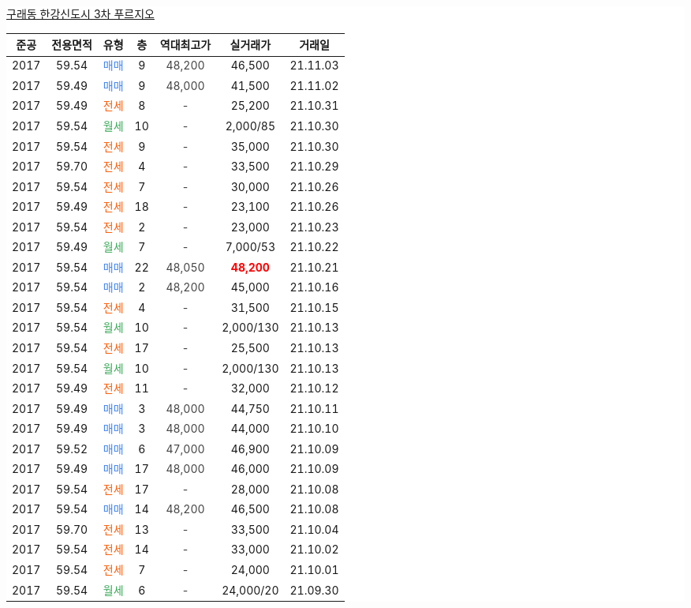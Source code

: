 
<script async src="https://pagead2.googlesyndication.com/pagead/js/adsbygoogle.js"></script>

<ins class="adsbygoogle"
     style="display:block"
     data-ad-client="ca-pub-1142216861245946"
     data-ad-slot="4805727019"
     data-ad-format="auto"
     data-full-width-responsive="true"></ins>
<script>
     (adsbygoogle = window.adsbygoogle || []).push({});
</script>


[구래동 한강신도시 3차 푸르지오](https://search.naver.com/search.naver?query=%EA%B5%AC%EB%9E%98%EB%8F%99+%ED%95%9C%EA%B0%95%EC%8B%A0%EB%8F%84%EC%8B%9C+3%EC%B0%A8+%ED%91%B8%EB%A5%B4%EC%A7%80%EC%98%A4)

|준공|전용면적|유형|층|역대최고가|실거래가|거래일|
|:---:|:---:|:---:|:---:|:---:|:---:|:---:|
|2017|59.54|<span style="color:#4285F3">매매</span>|9|<span style="color:#444444">48,200</span>|46,500|21.11.03|
|2017|59.49|<span style="color:#4285F3">매매</span>|9|<span style="color:#444444">48,000</span>|41,500|21.11.02|
|2017|59.49|<span style="color:#FF5A00">전세</span>|8|<span style="color:#444444">-</span>|25,200|21.10.31|
|2017|59.54|<span style="color:#34A853">월세</span>|10|<span style="color:#444444">-</span>|2,000/85|21.10.30|
|2017|59.54|<span style="color:#FF5A00">전세</span>|9|<span style="color:#444444">-</span>|35,000|21.10.30|
|2017|59.70|<span style="color:#FF5A00">전세</span>|4|<span style="color:#444444">-</span>|33,500|21.10.29|
|2017|59.54|<span style="color:#FF5A00">전세</span>|7|<span style="color:#444444">-</span>|30,000|21.10.26|
|2017|59.49|<span style="color:#FF5A00">전세</span>|18|<span style="color:#444444">-</span>|23,100|21.10.26|
|2017|59.54|<span style="color:#FF5A00">전세</span>|2|<span style="color:#444444">-</span>|23,000|21.10.23|
|2017|59.49|<span style="color:#34A853">월세</span>|7|<span style="color:#444444">-</span>|7,000/53|21.10.22|
|2017|59.54|<span style="color:#4285F3">매매</span>|22|<span style="color:#444444">48,050</span>|<b><span style="color:#FF0000">48,200</span></b>|21.10.21|
|2017|59.54|<span style="color:#4285F3">매매</span>|2|<span style="color:#444444">48,200</span>|45,000|21.10.16|
|2017|59.54|<span style="color:#FF5A00">전세</span>|4|<span style="color:#444444">-</span>|31,500|21.10.15|
|2017|59.54|<span style="color:#34A853">월세</span>|10|<span style="color:#444444">-</span>|2,000/130|21.10.13|
|2017|59.54|<span style="color:#FF5A00">전세</span>|17|<span style="color:#444444">-</span>|25,500|21.10.13|
|2017|59.54|<span style="color:#34A853">월세</span>|10|<span style="color:#444444">-</span>|2,000/130|21.10.13|
|2017|59.49|<span style="color:#FF5A00">전세</span>|11|<span style="color:#444444">-</span>|32,000|21.10.12|
|2017|59.49|<span style="color:#4285F3">매매</span>|3|<span style="color:#444444">48,000</span>|44,750|21.10.11|
|2017|59.49|<span style="color:#4285F3">매매</span>|3|<span style="color:#444444">48,000</span>|44,000|21.10.10|
|2017|59.52|<span style="color:#4285F3">매매</span>|6|<span style="color:#444444">47,000</span>|46,900|21.10.09|
|2017|59.49|<span style="color:#4285F3">매매</span>|17|<span style="color:#444444">48,000</span>|46,000|21.10.09|
|2017|59.54|<span style="color:#FF5A00">전세</span>|17|<span style="color:#444444">-</span>|28,000|21.10.08|
|2017|59.54|<span style="color:#4285F3">매매</span>|14|<span style="color:#444444">48,200</span>|46,500|21.10.08|
|2017|59.70|<span style="color:#FF5A00">전세</span>|13|<span style="color:#444444">-</span>|33,500|21.10.04|
|2017|59.54|<span style="color:#FF5A00">전세</span>|14|<span style="color:#444444">-</span>|33,000|21.10.02|
|2017|59.54|<span style="color:#FF5A00">전세</span>|7|<span style="color:#444444">-</span>|24,000|21.10.01|
|2017|59.54|<span style="color:#34A853">월세</span>|6|<span style="color:#444444">-</span>|24,000/20|21.09.30|